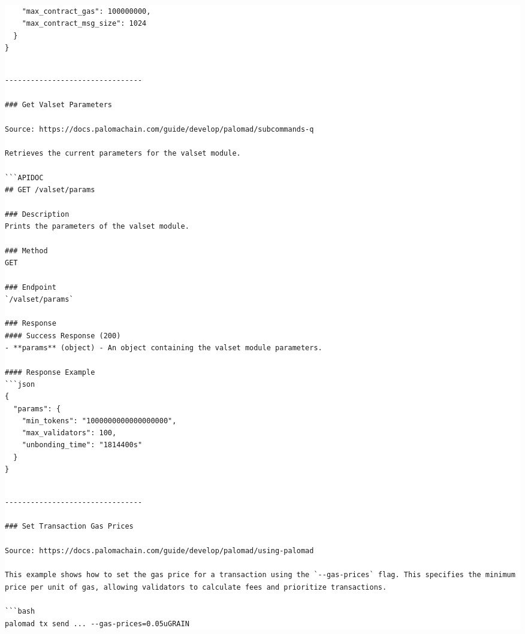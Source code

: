 ```
    "max_contract_gas": 100000000,
    "max_contract_msg_size": 1024
  }
}
```
```

--------------------------------

### Get Valset Parameters

Source: https://docs.palomachain.com/guide/develop/palomad/subcommands-q

Retrieves the current parameters for the valset module.

```APIDOC
## GET /valset/params

### Description
Prints the parameters of the valset module.

### Method
GET

### Endpoint
`/valset/params`

### Response
#### Success Response (200)
- **params** (object) - An object containing the valset module parameters.

#### Response Example
```json
{
  "params": {
    "min_tokens": "1000000000000000000",
    "max_validators": 100,
    "unbonding_time": "1814400s"
  }
}
```
```

--------------------------------

### Set Transaction Gas Prices

Source: https://docs.palomachain.com/guide/develop/palomad/using-palomad

This example shows how to set the gas price for a transaction using the `--gas-prices` flag. This specifies the minimum price per unit of gas, allowing validators to calculate fees and prioritize transactions.

```bash
palomad tx send ... --gas-prices=0.05uGRAIN
```

